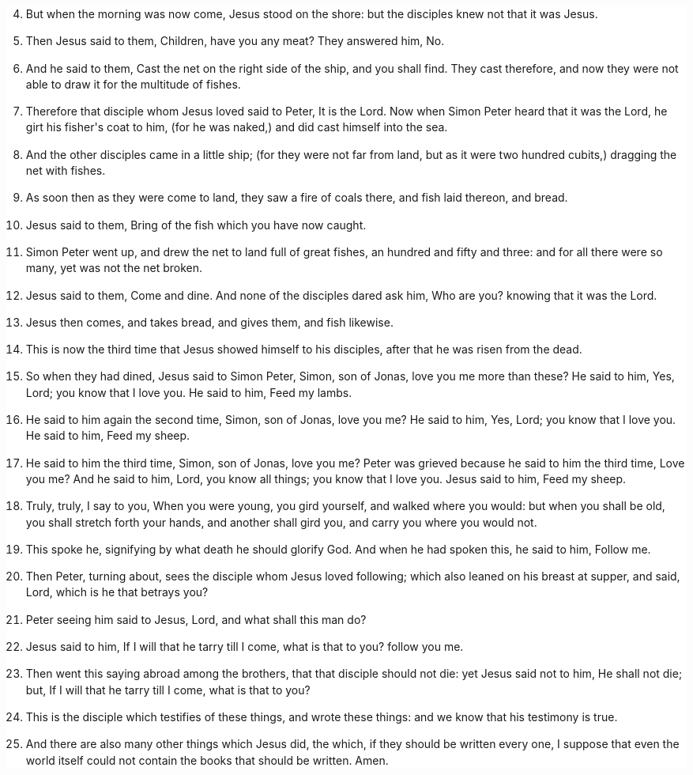 4. But when the morning was now come, Jesus stood on the shore: but the disciples knew not that it was Jesus.

5. Then Jesus said to them, Children, have you any meat? They answered him, No.

6. And he said to them, Cast the net on the right side of the ship, and you shall find. They cast therefore, and now they were not able to draw it for the multitude of fishes.

7. Therefore that disciple whom Jesus loved said to Peter, It is the Lord. Now when Simon Peter heard that it was the Lord, he girt his fisher's coat to him, (for he was naked,) and did cast himself into the sea.

8. And the other disciples came in a little ship; (for they were not far from land, but as it were two hundred cubits,) dragging the net with fishes.

9. As soon then as they were come to land, they saw a fire of coals there, and fish laid thereon, and bread.

10. Jesus said to them, Bring of the fish which you have now caught.

11. Simon Peter went up, and drew the net to land full of great fishes, an hundred and fifty and three: and for all there were so many, yet was not the net broken.

12. Jesus said to them, Come and dine. And none of the disciples dared ask him, Who are you? knowing that it was the Lord.

13. Jesus then comes, and takes bread, and gives them, and fish likewise.

14. This is now the third time that Jesus showed himself to his disciples, after that he was risen from the dead.

15. So when they had dined, Jesus said to Simon Peter, Simon, son of Jonas, love you me more than these? He said to him, Yes, Lord; you know that I love you. He said to him, Feed my lambs.

16. He said to him again the second time, Simon, son of Jonas, love you me? He said to him, Yes, Lord; you know that I love you. He said to him, Feed my sheep.

17. He said to him the third time, Simon, son of Jonas, love you me? Peter was grieved because he said to him the third time, Love you me? And he said to him, Lord, you know all things; you know that I love you. Jesus said to him, Feed my sheep.

18. Truly, truly, I say to you, When you were young, you gird yourself, and walked where you would: but when you shall be old, you shall stretch forth your hands, and another shall gird you, and carry you where you would not.

19. This spoke he, signifying by what death he should glorify God. And when he had spoken this, he said to him, Follow me.

20. Then Peter, turning about, sees the disciple whom Jesus loved following; which also leaned on his breast at supper, and said, Lord, which is he that betrays you?

21. Peter seeing him said to Jesus, Lord, and what shall this man do?

22. Jesus said to him, If I will that he tarry till I come, what is that to you? follow you me.

23. Then went this saying abroad among the brothers, that that disciple should not die: yet Jesus said not to him, He shall not die; but, If I will that he tarry till I come, what is that to you?

24. This is the disciple which testifies of these things, and wrote these things: and we know that his testimony is true.

25. And there are also many other things which Jesus did, the which, if they should be written every one, I suppose that even the world itself could not contain the books that should be written. Amen.